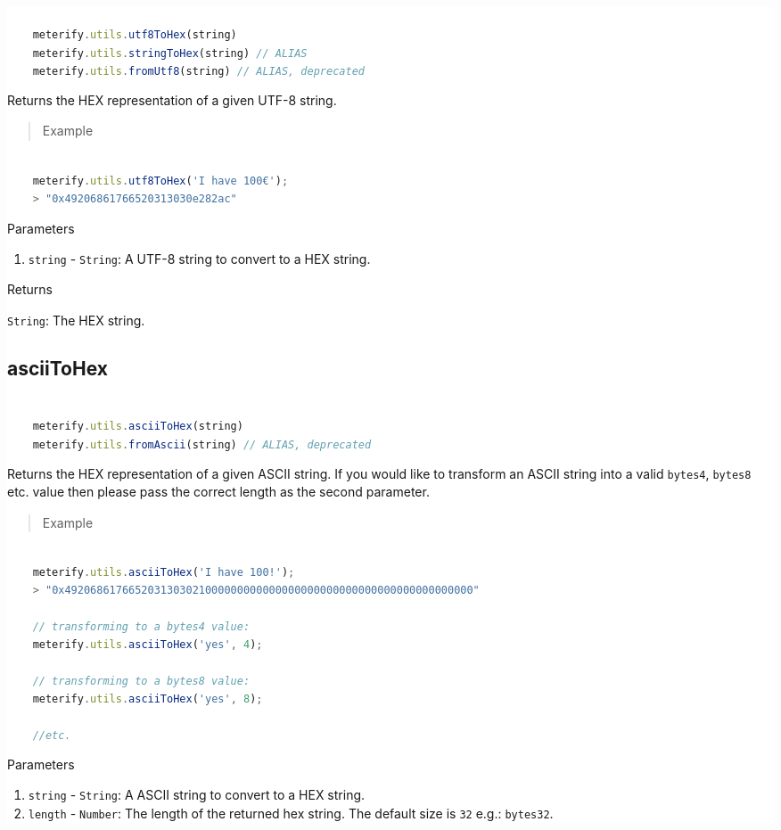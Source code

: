 ```javascript

    meterify.utils.utf8ToHex(string)
    meterify.utils.stringToHex(string) // ALIAS
    meterify.utils.fromUtf8(string) // ALIAS, deprecated
```

Returns the HEX representation of a given UTF-8 string.

> Example

```javascript

    meterify.utils.utf8ToHex('I have 100€');
    > "0x49206861766520313030e282ac"
```

Parameters

1. ``string`` - ``String``: A UTF-8 string to convert to a HEX string.

Returns

``String``: The HEX string.

## asciiToHex

```javascript

    meterify.utils.asciiToHex(string)
    meterify.utils.fromAscii(string) // ALIAS, deprecated
```

Returns the HEX representation of a given ASCII string. If you would like to transform an ASCII string into a valid ``bytes4``, ``bytes8`` etc. value then please pass the correct length as the second parameter.

> Example

```javascript

    meterify.utils.asciiToHex('I have 100!');
    > "0x4920686176652031303021000000000000000000000000000000000000000000"

    // transforming to a bytes4 value:
    meterify.utils.asciiToHex('yes', 4);

    // transforming to a bytes8 value:
    meterify.utils.asciiToHex('yes', 8);

    //etc.
```

Parameters

1. ``string`` - ``String``: A ASCII string to convert to a HEX string.
2. ``length`` - ``Number``: The length of the returned hex string. The default size is ``32`` e.g.: ``bytes32``.
